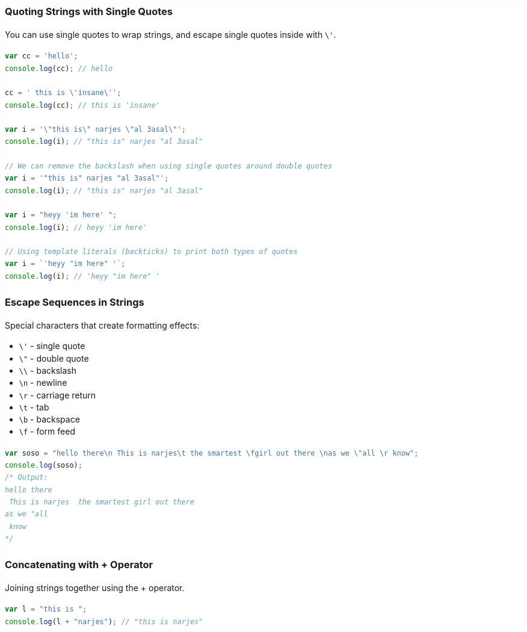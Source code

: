 ### Quoting Strings with Single Quotes
You can use single quotes to wrap strings, and escape single quotes inside with `\'`.

```javascript
var cc = 'hello';
console.log(cc); // hello

cc = ' this is \'insane\'';
console.log(cc); // this is 'insane'

var i = '\"this is\" narjes \"al 3asal\"';
console.log(i); // "this is" narjes "al 3asal"

// We can remove the backslash when using single quotes around double quotes
var i = '"this is" narjes "al 3asal"';
console.log(i); // "this is" narjes "al 3asal"

var i = "heyy 'im here' ";
console.log(i); // heyy 'im here'

// Using template literals (backticks) to print both types of quotes
var i = `'heyy "im here" '`;
console.log(i); // 'heyy "im here" '
```

### Escape Sequences in Strings
Special characters that create formatting effects:

- `\'` - single quote
- `\"` - double quote  
- `\\` - backslash
- `\n` - newline
- `\r` - carriage return
- `\t` - tab
- `\b` - backspace
- `\f` - form feed

```javascript
var soso = "hello there\n This is narjes\t the smartest \fgirl out there \nas we \"all \r know";
console.log(soso);
/* Output:
hello there
 This is narjes	 the smartest girl out there 
as we "all 
 know
*/
```

### Concatenating with + Operator
Joining strings together using the + operator.

```javascript
var l = "this is ";
console.log(l + "narjes"); // "this is narjes"
```
